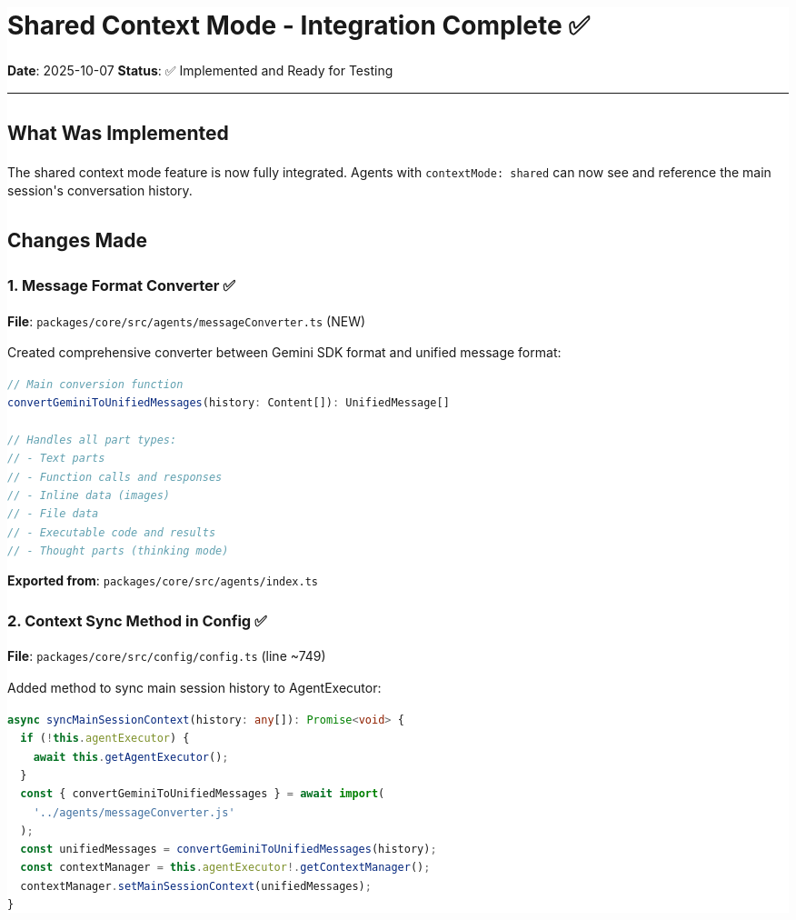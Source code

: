 # Shared Context Mode - Integration Complete ✅

**Date**: 2025-10-07
**Status**: ✅ Implemented and Ready for Testing

---

## What Was Implemented

The shared context mode feature is now fully integrated. Agents with `contextMode: shared` can now see and reference the main session's conversation history.

## Changes Made

### 1. Message Format Converter ✅

**File**: `packages/core/src/agents/messageConverter.ts` (NEW)

Created comprehensive converter between Gemini SDK format and unified message format:

```typescript
// Main conversion function
convertGeminiToUnifiedMessages(history: Content[]): UnifiedMessage[]

// Handles all part types:
// - Text parts
// - Function calls and responses
// - Inline data (images)
// - File data
// - Executable code and results
// - Thought parts (thinking mode)
```

**Exported from**: `packages/core/src/agents/index.ts`

### 2. Context Sync Method in Config ✅

**File**: `packages/core/src/config/config.ts` (line ~749)

Added method to sync main session history to AgentExecutor:

```typescript
async syncMainSessionContext(history: any[]): Promise<void> {
  if (!this.agentExecutor) {
    await this.getAgentExecutor();
  }
  const { convertGeminiToUnifiedMessages } = await import(
    '../agents/messageConverter.js'
  );
  const unifiedMessages = convertGeminiToUnifiedMessages(history);
  const contextManager = this.agentExecutor!.getContextManager();
  contextManager.setMainSessionContext(unifiedMessages);
}
```
